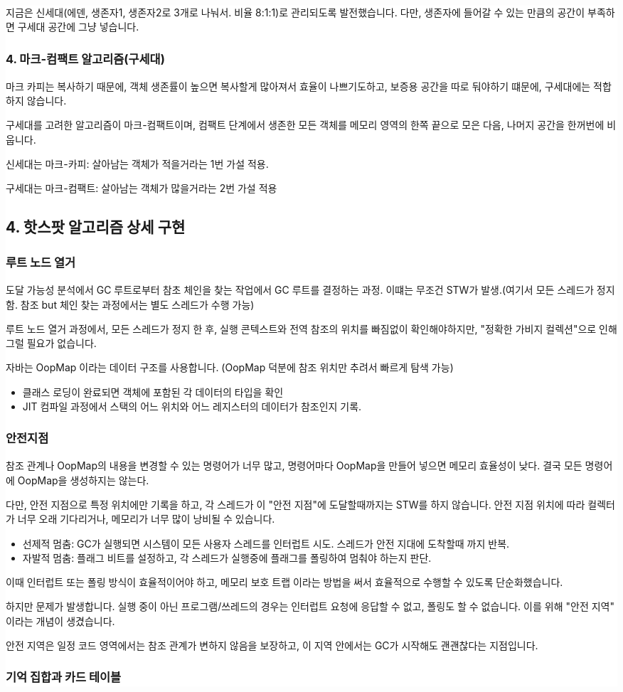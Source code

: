 지금은 신세대(에덴, 생존자1, 생존자2로 3개로 나눠서. 비율 8:1:1)로 관리되도록 발전했습니다. 다만, 생존자에 들어갈 수 있는 만큼의 공간이 부족하면 구세대 공간에 그냥 넣습니다.



### 4. 마크-컴팩트 알고리즘(구세대)

마크 카피는 복사하기 때문에, 객체 생존률이 높으면 복사할게 많아져서 효율이 나쁘기도하고, 보증용 공간을 따로 둬야하기 떄문에, 구세대에는 적합하지 않습니다.

구세대를 고려한 알고리즘이 마크-컴팩트이며, 컴팩트 단계에서 생존한 모든 객체를 메모리 영역의 한쪽 끝으로 모은 다음, 나머지 공간을 한꺼번에 비웁니다.



신세대는 마크-카피: 살아남는 객체가 적을거라는 1번 가설 적용.

구세대는 마크-컴팩트: 살아남는 객체가 많을거라는 2번 가설 적용





## 4. 핫스팟 알고리즘 상세 구현

### 루트 노드 열거

도달 가능성 분석에서 GC 루트로부터 참초 체인을 찾는 작업에서 GC 루트를 결정하는 과정. 이떄는 무조건 STW가 발생.(여기서 모든 스레드가 정지함. 참조 but 체인 찾는 과정에서는 별도 스레드가 수행 가능)

루트 노드 열거 과정에서, 모든 스레드가 정지 한 후, 실행 콘텍스트와 전역 참조의 위치를 빠짐없이 확인해야하지만, "정확한 가비지 컬렉션"으로 인해 그럴 필요가 없습니다.



자바는 OopMap 이라는 데이터 구조를 사용합니다. (OopMap 덕분에 참조 위치만 추려서 빠르게 탐색 가능)

* 클래스 로딩이 완료되면 객체에 포함된 각 데이터의 타입을 확인
* JIT 컴파일 과정에서 스택의 어느 위치와 어느 레지스터의 데이터가 참조인지 기록.



### 안전지점

참조 관계나 OopMap의 내용을 변경할 수 있는 명령어가 너무 많고, 명령어마다 OopMap을 만들어 넣으면 메모리 효율성이 낮다. 결국 모든 명령어에 OopMap을 생성하지는 않는다.

다만, 안전 지점으로 특정 위치에만 기록을 하고, 각 스레드가 이 "안전 지점"에 도달할때까지는 STW를 하지 않습니다. 안전 지점 위치에 따라 컬렉터가 너무 오래 기다리거나, 메모리가 너무 많이 낭비될 수 있습니다.

* 선제적 멈춤: GC가 실행되면 시스템이 모든 사용자 스레드를 인터럽트 시도. 스레드가 안전 지대에 도착할때 까지 반복.
* 자발적 멈춤: 플래그 비트를 설정하고, 각 스레드가 실행중에 플래그를 폴링하여 멈춰야 하는지 판단.



이때 인터럽트 또는 폴링 방식이 효율적이어야 하고, 메모리 보호 트랩 이라는 방법을 써서 효율적으로 수행할 수 있도록 단순화했습니다.



하지만 문제가 발생합니다. 실행 중이 아닌 프로그램/쓰레드의 경우는 인터럽트 요청에 응답할 수 없고, 폴링도 할 수 없습니다.  이를 위해 "안전 지역" 이라는 개념이 생겼습니다.

안전 지역은 일정 코드 영역에서는 참조 관계가 변하지 않음을 보장하고, 이 지역 안에서는 GC가 시작해도 괜괜찮다는 지점입니다.



### 기억 집합과 카드 테이블
